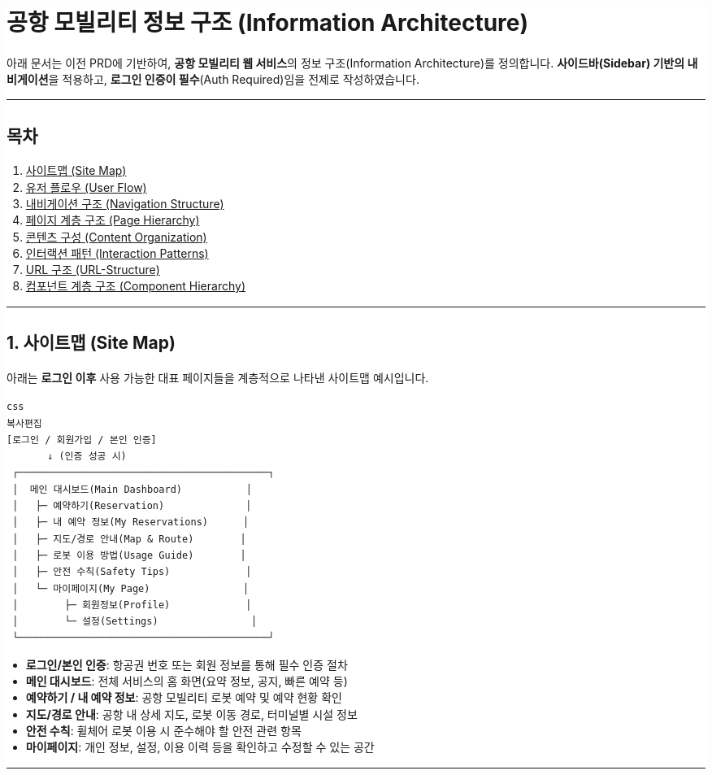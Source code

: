 # 공항 모빌리티 정보 구조 (Information Architecture)

아래 문서는 이전 PRD에 기반하여, **공항 모빌리티 웹 서비스**의 정보 구조(Information Architecture)를 정의합니다. **사이드바(Sidebar) 기반의 내비게이션**을 적용하고, **로그인 인증이 필수**(Auth Required)임을 전제로 작성하였습니다.

---

## 목차

1. [사이트맵 (Site Map)](https://www.notion.so/IA-1a8acb229e6780428562f51403a44428?pvs=21)
2. [유저 플로우 (User Flow)](https://www.notion.so/IA-1a8acb229e6780428562f51403a44428?pvs=21)
3. [내비게이션 구조 (Navigation Structure)](https://www.notion.so/IA-1a8acb229e6780428562f51403a44428?pvs=21)
4. [페이지 계층 구조 (Page Hierarchy)](https://www.notion.so/IA-1a8acb229e6780428562f51403a44428?pvs=21)
5. [콘텐츠 구성 (Content Organization)](https://www.notion.so/IA-1a8acb229e6780428562f51403a44428?pvs=21)
6. [인터랙션 패턴 (Interaction Patterns)](https://www.notion.so/IA-1a8acb229e6780428562f51403a44428?pvs=21)
7. [URL 구조 (URL-Structure)](https://www.notion.so/IA-1a8acb229e6780428562f51403a44428?pvs=21)
8. [컴포넌트 계층 구조 (Component Hierarchy)](https://www.notion.so/IA-1a8acb229e6780428562f51403a44428?pvs=21)

---

## 1. 사이트맵 (Site Map)

아래는 **로그인 이후** 사용 가능한 대표 페이지들을 계층적으로 나타낸 사이트맵 예시입니다.

```
css
복사편집
[로그인 / 회원가입 / 본인 인증]
       ↓ (인증 성공 시)
 ┌───────────────────────────────────────────┐
 │  메인 대시보드(Main Dashboard)           │
 │   ├─ 예약하기(Reservation)              │
 │   ├─ 내 예약 정보(My Reservations)      │
 │   ├─ 지도/경로 안내(Map & Route)        │
 │   ├─ 로봇 이용 방법(Usage Guide)        │
 │   ├─ 안전 수칙(Safety Tips)             │
 │   └─ 마이페이지(My Page)                │
 │        ├─ 회원정보(Profile)             │
 │        └─ 설정(Settings)                │
 └───────────────────────────────────────────┘

```

- **로그인/본인 인증**: 항공권 번호 또는 회원 정보를 통해 필수 인증 절차
- **메인 대시보드**: 전체 서비스의 홈 화면(요약 정보, 공지, 빠른 예약 등)
- **예약하기 / 내 예약 정보**: 공항 모빌리티 로봇 예약 및 예약 현황 확인
- **지도/경로 안내**: 공항 내 상세 지도, 로봇 이동 경로, 터미널별 시설 정보
- **안전 수칙**: 휠체어 로봇 이용 시 준수해야 할 안전 관련 항목
- **마이페이지**: 개인 정보, 설정, 이용 이력 등을 확인하고 수정할 수 있는 공간

---
